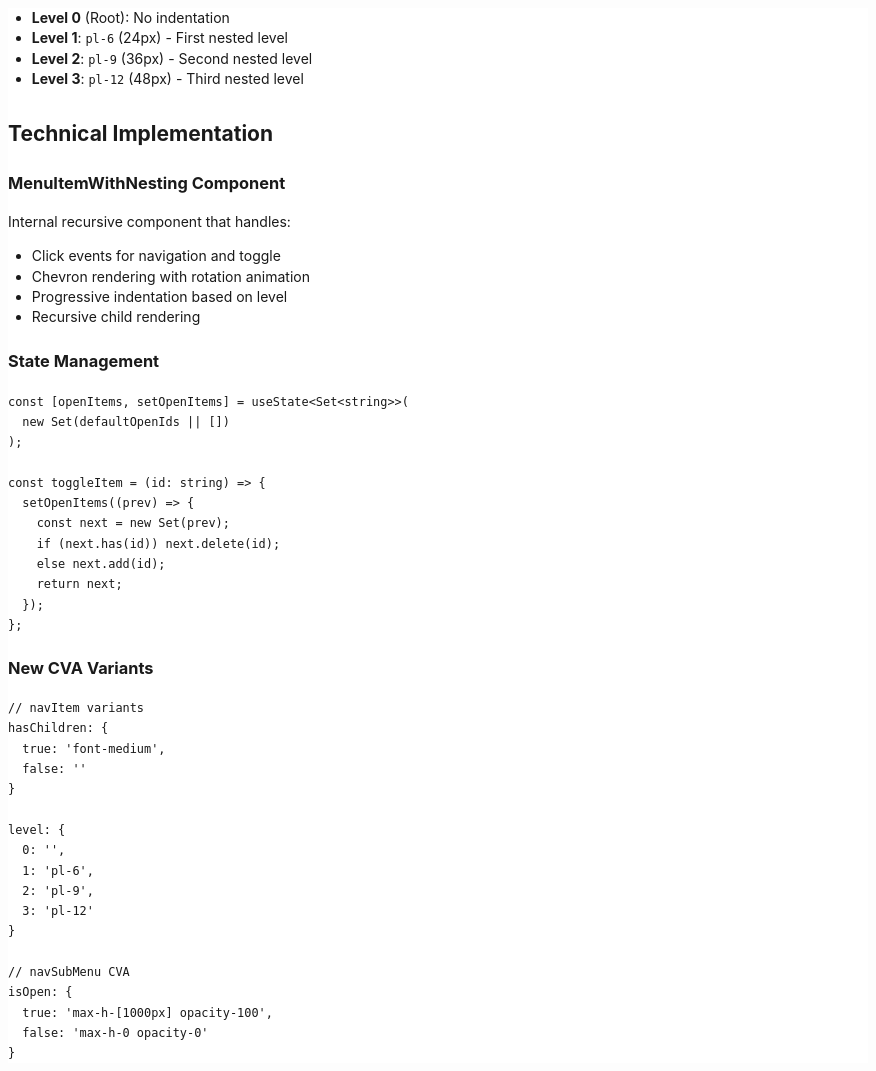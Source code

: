 - **Level 0** (Root): No indentation
- **Level 1**: `pl-6` (24px) - First nested level
- **Level 2**: `pl-9` (36px) - Second nested level
- **Level 3**: `pl-12` (48px) - Third nested level

## Technical Implementation

### MenuItemWithNesting Component

Internal recursive component that handles:

- Click events for navigation and toggle
- Chevron rendering with rotation animation
- Progressive indentation based on level
- Recursive child rendering

### State Management

```tsx
const [openItems, setOpenItems] = useState<Set<string>>(
  new Set(defaultOpenIds || [])
);

const toggleItem = (id: string) => {
  setOpenItems((prev) => {
    const next = new Set(prev);
    if (next.has(id)) next.delete(id);
    else next.add(id);
    return next;
  });
};
```

### New CVA Variants

```tsx
// navItem variants
hasChildren: {
  true: 'font-medium',
  false: ''
}

level: {
  0: '',
  1: 'pl-6',
  2: 'pl-9',
  3: 'pl-12'
}

// navSubMenu CVA
isOpen: {
  true: 'max-h-[1000px] opacity-100',
  false: 'max-h-0 opacity-0'
}
```
